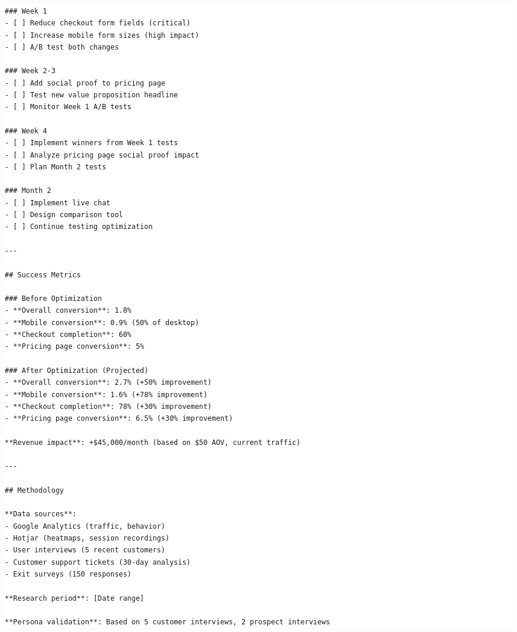 ```
### Week 1
- [ ] Reduce checkout form fields (critical)
- [ ] Increase mobile form sizes (high impact)
- [ ] A/B test both changes

### Week 2-3
- [ ] Add social proof to pricing page
- [ ] Test new value proposition headline
- [ ] Monitor Week 1 A/B tests

### Week 4
- [ ] Implement winners from Week 1 tests
- [ ] Analyze pricing page social proof impact
- [ ] Plan Month 2 tests

### Month 2
- [ ] Implement live chat
- [ ] Design comparison tool
- [ ] Continue testing optimization

---

## Success Metrics

### Before Optimization
- **Overall conversion**: 1.8%
- **Mobile conversion**: 0.9% (50% of desktop)
- **Checkout completion**: 60%
- **Pricing page conversion**: 5%

### After Optimization (Projected)
- **Overall conversion**: 2.7% (+50% improvement)
- **Mobile conversion**: 1.6% (+78% improvement)
- **Checkout completion**: 78% (+30% improvement)
- **Pricing page conversion**: 6.5% (+30% improvement)

**Revenue impact**: +$45,000/month (based on $50 AOV, current traffic)

---

## Methodology

**Data sources**:
- Google Analytics (traffic, behavior)
- Hotjar (heatmaps, session recordings)
- User interviews (5 recent customers)
- Customer support tickets (30-day analysis)
- Exit surveys (150 responses)

**Research period**: [Date range]

**Persona validation**: Based on 5 customer interviews, 2 prospect interviews

```
